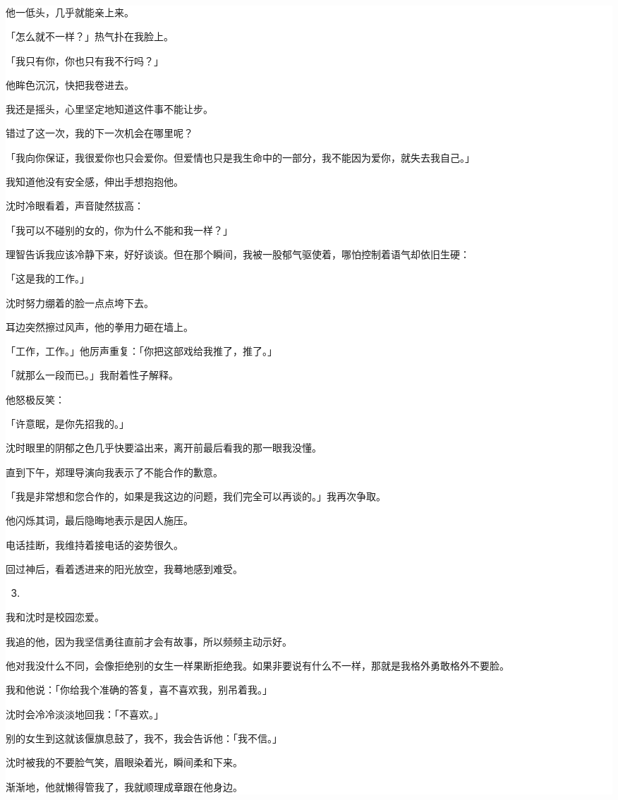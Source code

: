 他一低头，几乎就能亲上来。

「怎么就不一样？」热气扑在我脸上。

「我只有你，你也只有我不行吗？」

他眸色沉沉，快把我卷进去。

我还是摇头，心里坚定地知道这件事不能让步。

错过了这一次，我的下一次机会在哪里呢？

「我向你保证，我很爱你也只会爱你。但爱情也只是我生命中的一部分，我不能因为爱你，就失去我自己。」

我知道他没有安全感，伸出手想抱抱他。

沈时冷眼看着，声音陡然拔高：

「我可以不碰别的女的，你为什么不能和我一样？」

理智告诉我应该冷静下来，好好谈谈。但在那个瞬间，我被一股郁气驱使着，哪怕控制着语气却依旧生硬：

「这是我的工作。」

沈时努力绷着的脸一点点垮下去。

耳边突然擦过风声，他的拳用力砸在墙上。

「工作，工作。」他厉声重复：「你把这部戏给我推了，推了。」

「就那么一段而已。」我耐着性子解释。

他怒极反笑：

「许意眠，是你先招我的。」

沈时眼里的阴郁之色几乎快要溢出来，离开前最后看我的那一眼我没懂。

直到下午，郑理导演向我表示了不能合作的歉意。

「我是非常想和您合作的，如果是我这边的问题，我们完全可以再谈的。」我再次争取。

他闪烁其词，最后隐晦地表示是因人施压。

电话挂断，我维持着接电话的姿势很久。

回过神后，看着透进来的阳光放空，我蓦地感到难受。

3.

我和沈时是校园恋爱。

我追的他，因为我坚信勇往直前才会有故事，所以频频主动示好。

他对我没什么不同，会像拒绝别的女生一样果断拒绝我。如果非要说有什么不一样，那就是我格外勇敢格外不要脸。

我和他说：「你给我个准确的答复，喜不喜欢我，别吊着我。」

沈时会冷冷淡淡地回我：「不喜欢。」

别的女生到这就该偃旗息鼓了，我不，我会告诉他：「我不信。」

沈时被我的不要脸气笑，眉眼染着光，瞬间柔和下来。

渐渐地，他就懒得管我了，我就顺理成章跟在他身边。
